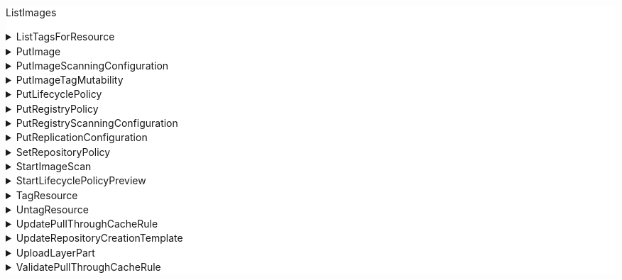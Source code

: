ListImages
</summary></details>
<details><summary>
ListTagsForResource
</summary></details>
<details><summary>
PutImage
</summary></details>
<details><summary>
PutImageScanningConfiguration
</summary></details>
<details><summary>
PutImageTagMutability
</summary></details>
<details><summary>
PutLifecyclePolicy
</summary></details>
<details><summary>
PutRegistryPolicy
</summary></details>
<details><summary>
PutRegistryScanningConfiguration
</summary></details>
<details><summary>
PutReplicationConfiguration
</summary></details>
<details><summary>
SetRepositoryPolicy
</summary></details>
<details><summary>
StartImageScan
</summary></details>
<details><summary>
StartLifecyclePolicyPreview
</summary></details>
<details><summary>
TagResource
</summary></details>
<details><summary>
UntagResource
</summary></details>
<details><summary>
UpdatePullThroughCacheRule
</summary></details>
<details><summary>
UpdateRepositoryCreationTemplate
</summary></details>
<details><summary>
UploadLayerPart
</summary></details>
<details><summary>
ValidatePullThroughCacheRule
</summary></details>

